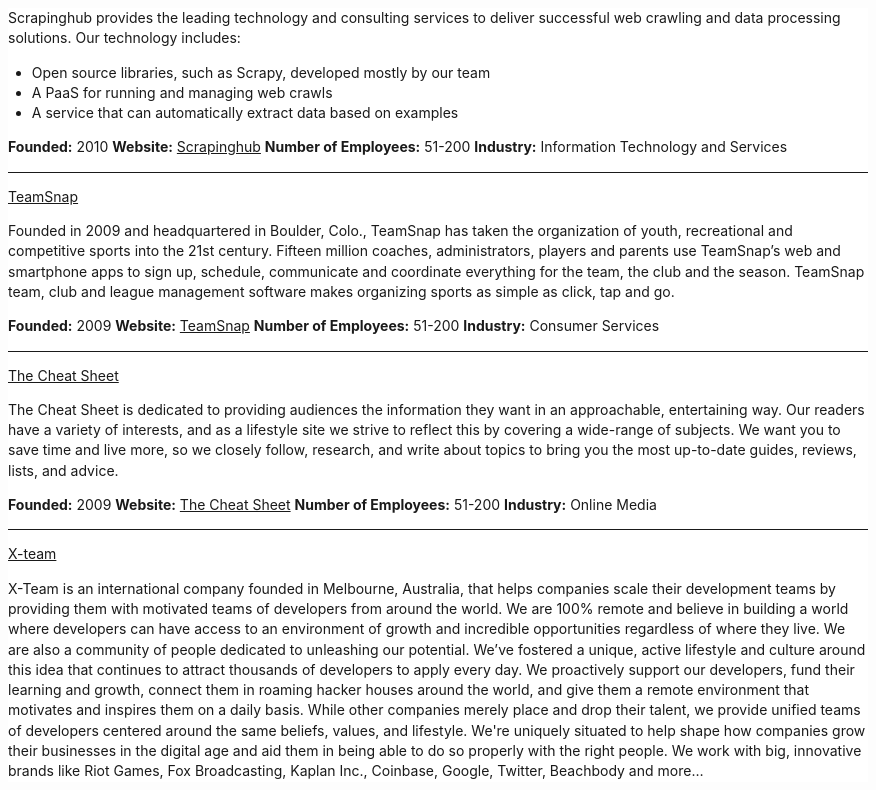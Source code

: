 Scrapinghub provides the leading technology and consulting services to deliver successful web crawling and data processing solutions. Our technology includes:
- Open source libraries, such as Scrapy, developed mostly by our team
- A PaaS for running and managing web crawls
- A service that can automatically extract data based on examples

**Founded:** 2010
**Website:** [Scrapinghub](https://scrapinghub.com)
**Number of Employees:** 51-200
**Industry:** Information Technology and Services

---

[TeamSnap](http://www.teamsnap.com)

Founded in 2009 and headquartered in Boulder, Colo., TeamSnap has taken the organization of youth, recreational and competitive sports into the 21st century. Fifteen million coaches, administrators, players and parents use TeamSnap’s web and smartphone apps to sign up, schedule, communicate and coordinate everything for the team, the club and the season. TeamSnap team, club and league management software makes organizing sports as simple as click, tap and go.

**Founded:** 2009
**Website:** [TeamSnap](http://www.teamsnap.com)
**Number of Employees:** 51-200
**Industry:** Consumer Services

---

[The Cheat Sheet](http://www.cheatsheet.com)

The Cheat Sheet is dedicated to providing audiences the information they want in an approachable, entertaining way. Our readers have a variety of interests, and as a lifestyle site we strive to reflect this by covering a wide-range of subjects. We want you to save time and live more, so we closely follow, research, and write about topics to bring you the most up-to-date guides, reviews, lists, and advice.

**Founded:** 2009
**Website:** [The Cheat Sheet](http://www.cheatsheet.com)
**Number of Employees:** 51-200
**Industry:** Online Media

---

[X-team](https://x-team.com/)

X-Team is an international company founded in Melbourne, Australia, that helps companies scale their development teams by providing them with motivated teams of developers from around the world. We are 100% remote and believe in building a world where developers can have access to an environment of growth and incredible opportunities regardless of where they live. We are also a community of people dedicated to unleashing our potential. We’ve fostered a unique, active lifestyle and culture around this idea that continues to attract thousands of developers to apply every day. We proactively support our developers, fund their learning and growth, connect them in roaming hacker houses around the world, and give them a remote environment that motivates and inspires them on a daily basis. While other companies merely place and drop their talent, we provide unified teams of developers centered around the same beliefs, values, and lifestyle. We're uniquely situated to help shape how companies grow their businesses in the digital age and aid them in being able to do so properly with the right people. We work with big, innovative brands like Riot Games, Fox Broadcasting, Kaplan Inc., Coinbase, Google, Twitter, Beachbody and more…
